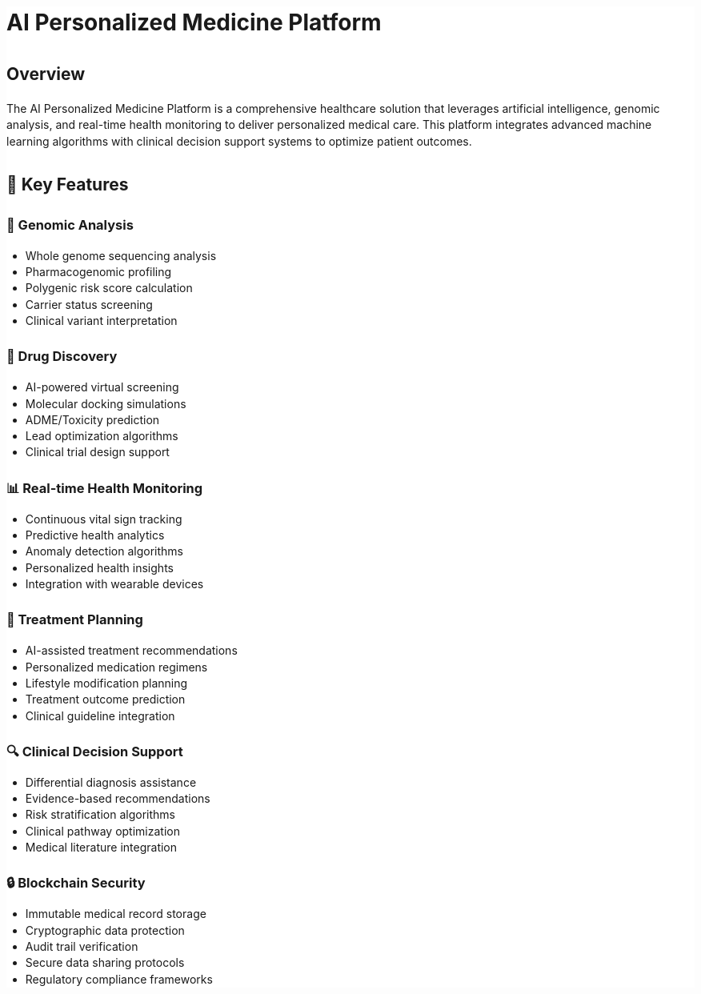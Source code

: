 # AI Personalized Medicine Platform

## Overview

The AI Personalized Medicine Platform is a comprehensive healthcare solution that leverages artificial intelligence, genomic analysis, and real-time health monitoring to deliver personalized medical care. This platform integrates advanced machine learning algorithms with clinical decision support systems to optimize patient outcomes.

## 🚀 Key Features

### 🧬 Genomic Analysis
- Whole genome sequencing analysis
- Pharmacogenomic profiling
- Polygenic risk score calculation
- Carrier status screening
- Clinical variant interpretation

### 💊 Drug Discovery
- AI-powered virtual screening
- Molecular docking simulations
- ADME/Toxicity prediction
- Lead optimization algorithms
- Clinical trial design support

### 📊 Real-time Health Monitoring
- Continuous vital sign tracking
- Predictive health analytics
- Anomaly detection algorithms
- Personalized health insights
- Integration with wearable devices

### 🏥 Treatment Planning
- AI-assisted treatment recommendations
- Personalized medication regimens
- Lifestyle modification planning
- Treatment outcome prediction
- Clinical guideline integration

### 🔍 Clinical Decision Support
- Differential diagnosis assistance
- Evidence-based recommendations
- Risk stratification algorithms
- Clinical pathway optimization
- Medical literature integration

### 🔒 Blockchain Security
- Immutable medical record storage
- Cryptographic data protection
- Audit trail verification
- Secure data sharing protocols
- Regulatory compliance frameworks
